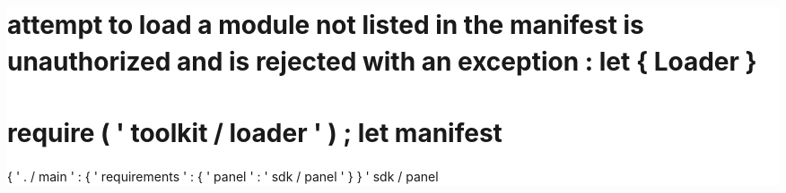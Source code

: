 attempt
to
load
a
module
not
listed
in
the
manifest
is
unauthorized
and
is
rejected
with
an
exception
:
let
{
Loader
}
=
require
(
'
toolkit
/
loader
'
)
;
let
manifest
=
{
'
.
/
main
'
:
{
'
requirements
'
:
{
'
panel
'
:
'
sdk
/
panel
'
}
}
'
sdk
/
panel